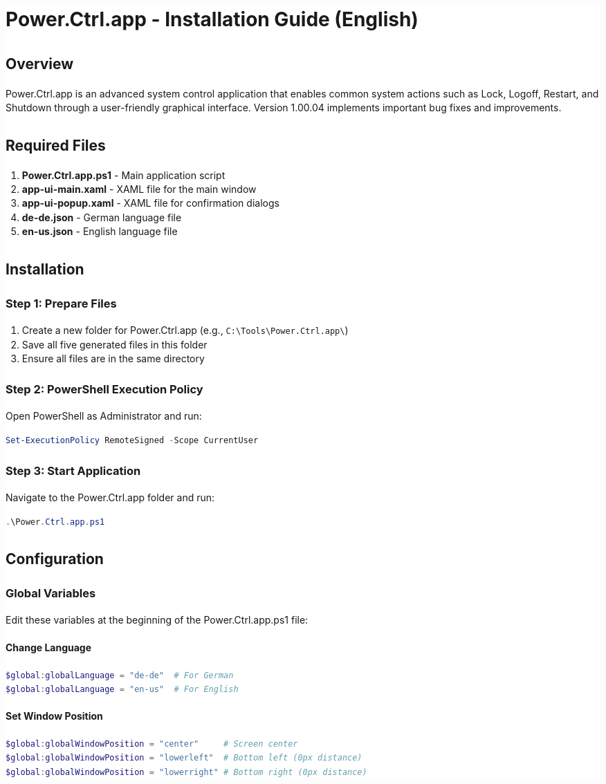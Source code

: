 # Power.Ctrl.app - Installation Guide (English)

## Overview
Power.Ctrl.app is an advanced system control application that enables common system actions such as Lock, Logoff, Restart, and Shutdown through a user-friendly graphical interface. Version 1.00.04 implements important bug fixes and improvements.

## Required Files
1. **Power.Ctrl.app.ps1** - Main application script
2. **app-ui-main.xaml** - XAML file for the main window
3. **app-ui-popup.xaml** - XAML file for confirmation dialogs
4. **de-de.json** - German language file
5. **en-us.json** - English language file

## Installation

### Step 1: Prepare Files
1. Create a new folder for Power.Ctrl.app (e.g., `C:\Tools\Power.Ctrl.app\`)
2. Save all five generated files in this folder
3. Ensure all files are in the same directory

### Step 2: PowerShell Execution Policy
Open PowerShell as Administrator and run:
```powershell
Set-ExecutionPolicy RemoteSigned -Scope CurrentUser
```

### Step 3: Start Application
Navigate to the Power.Ctrl.app folder and run:
```powershell
.\Power.Ctrl.app.ps1
```

## Configuration

### Global Variables
Edit these variables at the beginning of the Power.Ctrl.app.ps1 file:

#### Change Language
```powershell
$global:globalLanguage = "de-de"  # For German
$global:globalLanguage = "en-us"  # For English
```

#### Set Window Position
```powershell
$global:globalWindowPosition = "center"     # Screen center
$global:globalWindowPosition = "lowerleft"  # Bottom left (0px distance)
$global:globalWindowPosition = "lowerright" # Bottom right (0px distance)
```
